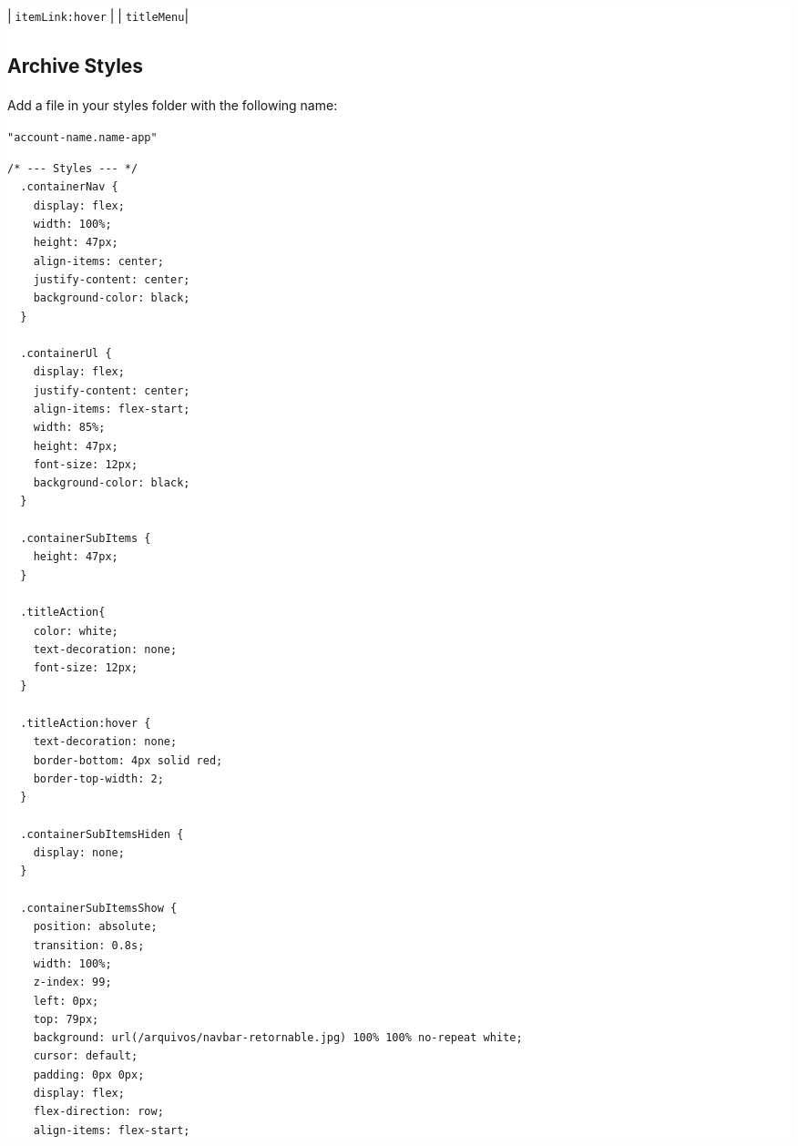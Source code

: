 | `itemLink:hover` |
| `titleMenu`|

## Archive Styles
Add a file in your styles folder with the following name:
```
"account-name.name-app"
```

```
/* --- Styles --- */
  .containerNav {
    display: flex;
    width: 100%;
    height: 47px;
    align-items: center;
    justify-content: center;
    background-color: black;
  }
  
  .containerUl {
    display: flex;
    justify-content: center;
    align-items: flex-start;
    width: 85%;
    height: 47px;
    font-size: 12px;
    background-color: black;
  }
  
  .containerSubItems {
    height: 47px;  
  }
  
  .titleAction{
    color: white;
    text-decoration: none;
    font-size: 12px;
  }

  .titleAction:hover {
    text-decoration: none;
    border-bottom: 4px solid red;
    border-top-width: 2;
  }
  
  .containerSubItemsHiden {
    display: none;
  }
  
  .containerSubItemsShow {
    position: absolute;
    transition: 0.8s;
    width: 100%;
    z-index: 99;
    left: 0px;
    top: 79px;
    background: url(/arquivos/navbar-retornable.jpg) 100% 100% no-repeat white;
    cursor: default;
    padding: 0px 0px;
    display: flex;
    flex-direction: row;
    align-items: flex-start;
```